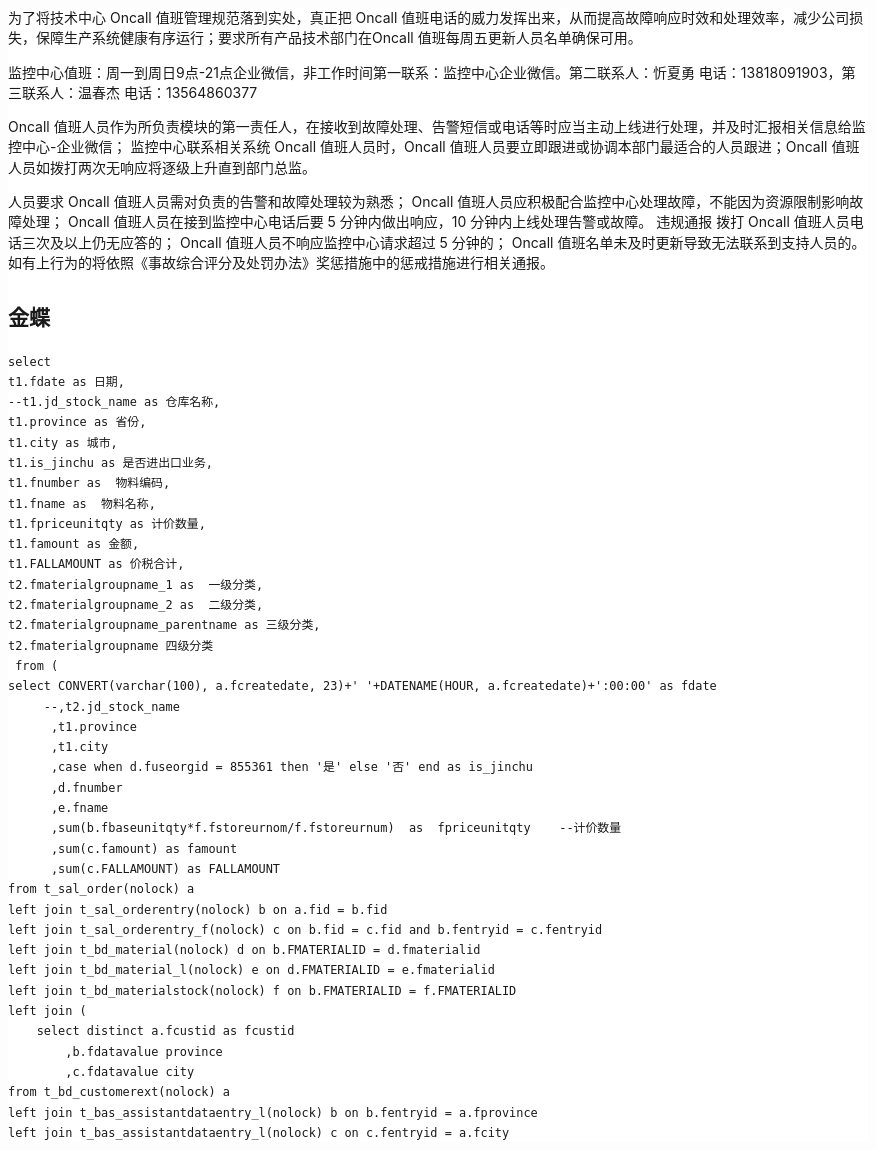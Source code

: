 为了将技术中心 Oncall 值班管理规范落到实处，真正把 Oncall 值班电话的威力发挥出来，从而提高故障响应时效和处理效率，减少公司损失，保障生产系统健康有序运行；要求所有产品技术部门在Oncall 
值班每周五更新人员名单确保可用。

监控中心值班：周一到周日9点-21点企业微信，非工作时间第一联系：监控中心企业微信。第二联系人：忻夏勇 电话：13818091903，第三联系人：温春杰 电话：13564860377


Oncall 
    值班人员作为所负责模块的第一责任人，在接收到故障处理、告警短信或电话等时应当主动上线进行处理，并及时汇报相关信息给监控中心-企业微信；
    监控中心联系相关系统 Oncall 值班人员时，Oncall 值班人员要立即跟进或协调本部门最适合的人员跟进；Oncall 值班人员如拨打两次无响应将逐级上升直到部门总监。


人员要求
    Oncall 值班人员需对负责的告警和故障处理较为熟悉；
    Oncall 值班人员应积极配合监控中心处理故障，不能因为资源限制影响故障处理；
    Oncall 值班人员在接到监控中心电话后要 5 分钟内做出响应，10 分钟内上线处理告警或故障。
违规通报
    拨打 Oncall 
值班人员电话三次及以上仍无应答的；
    Oncall 值班人员不响应监控中心请求超过 5 分钟的； 
    Oncall 值班名单未及时更新导致无法联系到支持人员的。
 如有上行为的将依照《事故综合评分及处罚办法》奖惩措施中的惩戒措施进行相关通报。


 ## 金蝶

```
select
t1.fdate as 日期,
--t1.jd_stock_name as 仓库名称,
t1.province as 省份,
t1.city as 城市,
t1.is_jinchu as 是否进出口业务,
t1.fnumber as  物料编码,
t1.fname as  物料名称,
t1.fpriceunitqty as 计价数量,
t1.famount as 金额,
t1.FALLAMOUNT as 价税合计,
t2.fmaterialgroupname_1 as  一级分类,
t2.fmaterialgroupname_2 as  二级分类,
t2.fmaterialgroupname_parentname as 三级分类,
t2.fmaterialgroupname 四级分类
 from (
select CONVERT(varchar(100), a.fcreatedate, 23)+' '+DATENAME(HOUR, a.fcreatedate)+':00:00' as fdate
     --,t2.jd_stock_name
      ,t1.province
      ,t1.city
      ,case when d.fuseorgid = 855361 then '是' else '否' end as is_jinchu
      ,d.fnumber
      ,e.fname
      ,sum(b.fbaseunitqty*f.fstoreurnom/f.fstoreurnum)  as  fpriceunitqty    --计价数量
      ,sum(c.famount) as famount
      ,sum(c.FALLAMOUNT) as FALLAMOUNT
from t_sal_order(nolock) a
left join t_sal_orderentry(nolock) b on a.fid = b.fid
left join t_sal_orderentry_f(nolock) c on b.fid = c.fid and b.fentryid = c.fentryid
left join t_bd_material(nolock) d on b.FMATERIALID = d.fmaterialid
left join t_bd_material_l(nolock) e on d.FMATERIALID = e.fmaterialid
left join t_bd_materialstock(nolock) f on b.FMATERIALID = f.FMATERIALID
left join (
    select distinct a.fcustid as fcustid
        ,b.fdatavalue province
        ,c.fdatavalue city
from t_bd_customerext(nolock) a
left join t_bas_assistantdataentry_l(nolock) b on b.fentryid = a.fprovince
left join t_bas_assistantdataentry_l(nolock) c on c.fentryid = a.fcity
```